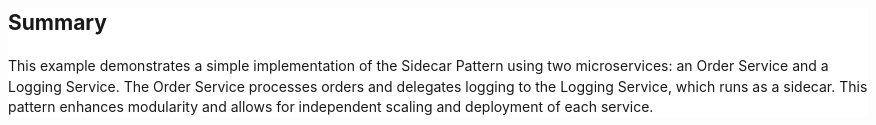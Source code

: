 ## Summary

This example demonstrates a simple implementation of the Sidecar Pattern using two microservices: an Order Service and a Logging Service. The Order Service processes orders and delegates logging to the Logging Service, which runs as a sidecar. This pattern enhances modularity and allows for independent scaling and deployment of each service.
